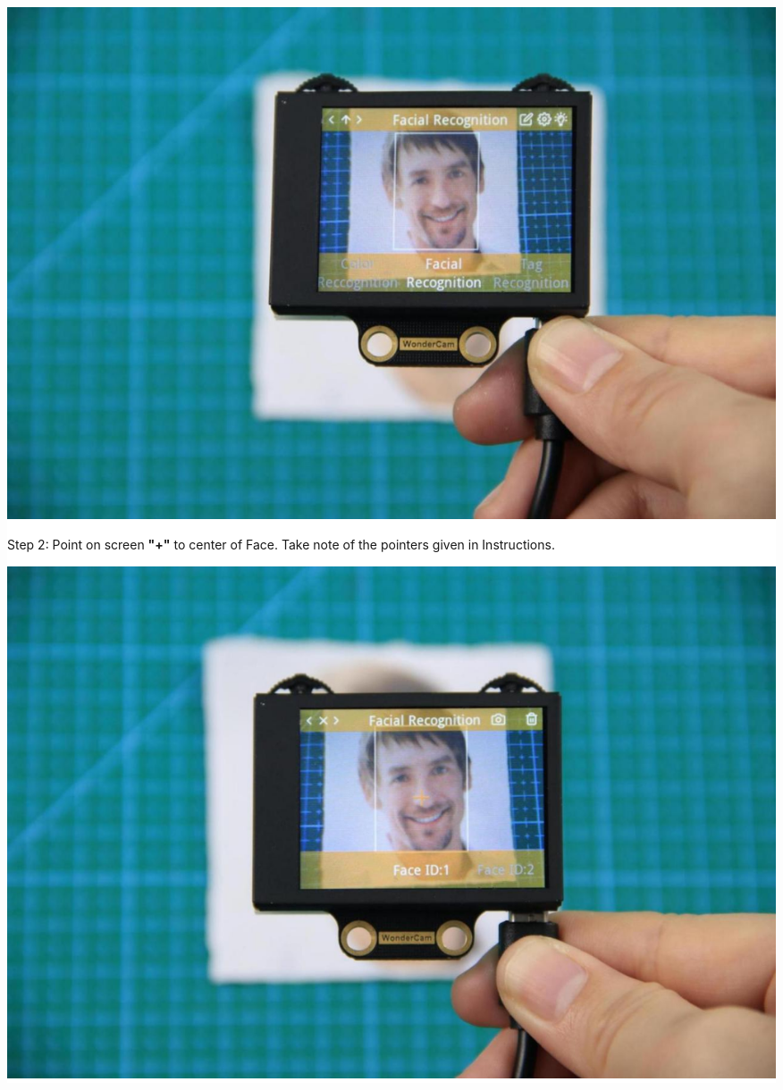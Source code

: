 <img src="../_static/media/chapter_6/section_6/image4.jpeg"   />

Step 2: Point on screen **"+"** to center of Face. Take note of the pointers given in Instructions.

<img src="../_static/media/chapter_6/section_6/image5.jpeg"   />
